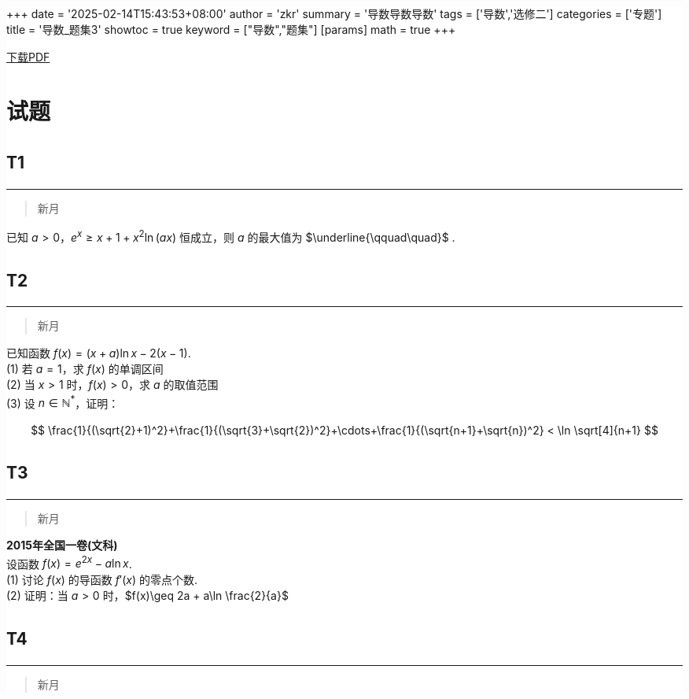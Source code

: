 +++
date = '2025-02-14T15:43:53+08:00'
author = 'zkr'
summary = '导数导数导数'
tags = ['导数','选修二']
categories = ['专题']
title = '导数_题集3'
showtoc = true
keyword = ["导数","题集"]
[params]
    math = true
+++

<a href="https://www.hostize.com/zh/v/szSLNDtgdz">下载PDF</a>

# 试题
## T1
-------
> 新月

已知 $a>0$，$e^x \geq x + 1 + x^2\ln (ax)$ 恒成立，则 $a$ 的最大值为 $\underline{\qquad\quad}$ .  

## T2
-------
> 新月

已知函数 $f(x) = (x+a)\ln x - 2(x-1)$.    
(1) 若 $a = 1$，求 $f(x)$ 的单调区间    
(2) 当 $x > 1$ 时，$f(x) > 0$，求 $a$ 的取值范围    
(3) 设 $n\in\mathbb{N^*}$，证明：

$$
\frac{1}{(\sqrt{2}+1)^2}+\frac{1}{(\sqrt{3}+\sqrt{2})^2}+\cdots+\frac{1}{(\sqrt{n+1}+\sqrt{n})^2} < \ln \sqrt[4]{n+1}
$$
## T3
--------
> 新月

**2015年全国一卷(文科)**   
设函数 $f(x) = e^{2x} - a\ln x$.    
(1) 讨论 $f(x)$ 的导函数 $f'(x)$ 的零点个数.    
(2) 证明：当 $a > 0$ 时，$f(x)\geq 2a + a\ln \frac{2}{a}$  

## T4
-----
>  新月
